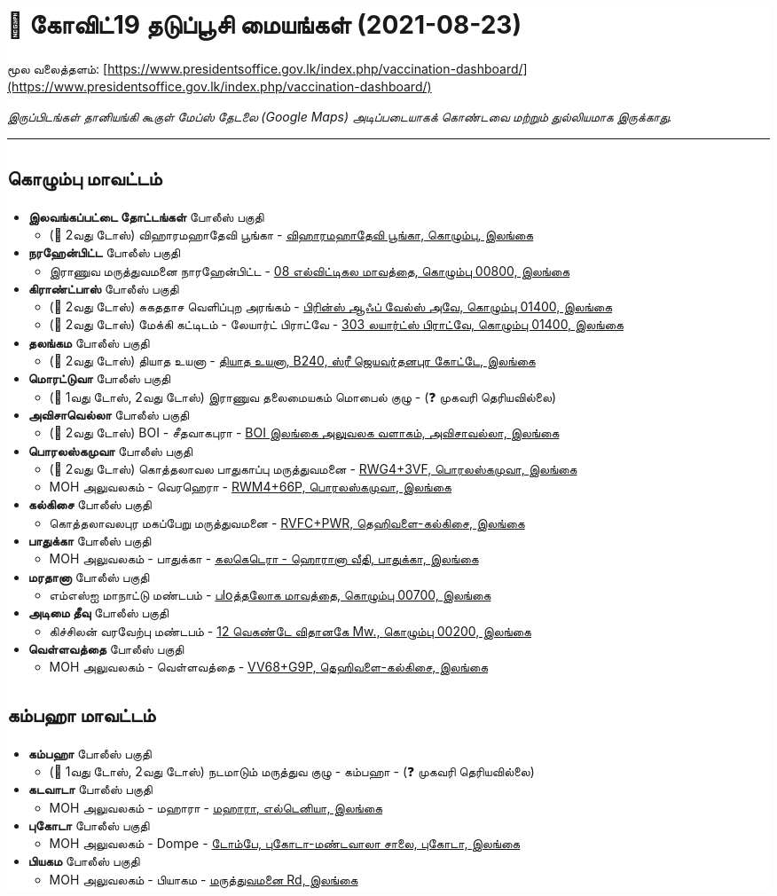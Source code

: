 # 🦠 கோவிட்19 தடுப்பூசி மையங்கள் (2021-08-23)

மூல வலைத்தளம்: [https://www.presidentsoffice.gov.lk/index.php/vaccination-dashboard/](https://www.presidentsoffice.gov.lk/index.php/vaccination-dashboard/)

*இருப்பிடங்கள் தானியங்கி கூகுள் மேப்ஸ் தேடலை (Google Maps) அடிப்படையாகக் கொண்டவை மற்றும் துல்லியமாக இருக்காது.*

-----
## கொழும்பு மாவட்டம்
* **இலவங்கப்பட்டை தோட்டங்கள்** போலீஸ் பகுதி
  *  (💉 2வது டோஸ்) விஹாரமஹாதேவி பூங்கா - [விஹாரமஹாதேவி பூங்கா, கொழும்பு, இலங்கை](https://www.google.lk/maps/place/6.913391N,79.86174E) 
* **நரஹேன்பிட்ட** போலீஸ் பகுதி
  * இராணுவ மருத்துவமனை நாரஹேன்பிட்ட - [08 எல்விட்டிகல மாவத்தை, கொழும்பு 00800, இலங்கை](https://www.google.lk/maps/place/6.900252N,79.87618E) 
* **கிராண்ட்பாஸ்** போலீஸ் பகுதி
  *  (💉 2வது டோஸ்) சுகததாச வெளிப்புற அரங்கம் - [பிரின்ஸ் ஆஃப் வேல்ஸ் அவே, கொழும்பு 01400, இலங்கை](https://www.google.lk/maps/place/6.94806N,79.868842E) 
  *  (💉 2வது டோஸ்) மேக்கி கட்டிடம் - லேயார்ட் பிராட்வே - [303 லயார்ட்ஸ் பிராட்வே, கொழும்பு 01400, இலங்கை](https://www.google.lk/maps/place/6.946237N,79.870864E) 
* **தலங்கம** போலீஸ் பகுதி
  *  (💉 2வது டோஸ்) தியாத உயனா - [தியாத உயனா, B240, ஸ்ரீ ஜெயவர்தனபுர கோட்டே, இலங்கை](https://www.google.lk/maps/place/6.904575N,79.909831E) 
* **மொரட்டுவா** போலீஸ் பகுதி
  *  (💉 1வது டோஸ், 2வது டோஸ்) இராணுவ தலைமையகம் மொபைல் குழு - (❓ முகவரி தெரியவில்லை) 
* **அவிசாவெல்லா** போலீஸ் பகுதி
  *  (💉 2வது டோஸ்) BOI - சீதவாகபுரா - [BOI இலங்கை அலுவலக வளாகம், அவிசாவல்லா, இலங்கை](https://www.google.lk/maps/place/6.959994N,80.2067E) 
* **பொரலஸ்கமுவா** போலீஸ் பகுதி
  *  (💉 2வது டோஸ்) கொத்தலாவல பாதுகாப்பு மருத்துவமனை - [RWG4+3VF, பொரலஸ்கமுவா, இலங்கை](https://www.google.lk/maps/place/6.82518N,79.907167E) 
  * MOH அலுவலகம் - வெரஹெரா - [RWM4+66P, பொரலஸ்கமுவா, இலங்கை](https://www.google.lk/maps/place/6.833094N,79.905583E) 
* **கல்கிசை** போலீஸ் பகுதி
  * கொத்தலாவலபுர மகப்பேறு மருத்துவமனை - [RVFC+PWR, தெஹிவளை-கல்கிசை, இலங்கை](https://www.google.lk/maps/place/6.824371N,79.872256E) 
* **பாதுக்கா** போலீஸ் பகுதி
  * MOH அலுவலகம் - பாதுக்கா - [கலகெடெரா - ஹொரானா வீதி, பாதுக்கா, இலங்கை](https://www.google.lk/maps/place/6.840164N,80.093288E) 
* **மரதானா** போலீஸ் பகுதி
  * எம்எஸ்ஐ மாநாட்டு மண்டபம் - [பloத்தலோக மாவத்தை, கொழும்பு 00700, இலங்கை](https://www.google.lk/maps/place/6.901689N,79.873375E) 
* **அடிமை தீவு** போலீஸ் பகுதி
  * கிச்சிலன் வரவேற்பு மண்டபம் - [12 வெகண்டே விதானகே Mw., கொழும்பு 00200, இலங்கை](https://www.google.lk/maps/place/6.920505N,79.851073E) 
* **வெள்ளவத்தை** போலீஸ் பகுதி
  * MOH அலுவலகம் - வெள்ளவத்தை - [VV68+G9P, தெஹிவளை-கல்கிசை, இலங்கை](https://www.google.lk/maps/place/6.861346N,79.865943E) 
## கம்பஹா மாவட்டம்
* **கம்பஹா** போலீஸ் பகுதி
  *  (💉 1வது டோஸ், 2வது டோஸ்) நடமாடும் மருத்துவ குழு - கம்பஹா - (❓ முகவரி தெரியவில்லை) 
* **கடவாடா** போலீஸ் பகுதி
  * MOH அலுவலகம் - மஹாரா - [மஹாரா, எல்டெனியா, இலங்கை](https://www.google.lk/maps/place/7.020757N,79.973481E) 
* **புகோடா** போலீஸ் பகுதி
  * MOH அலுவலகம் - Dompe - [டோம்பே, புகோடா-மண்டவாலா சாலை, புகோடா, இலங்கை](https://www.google.lk/maps/place/6.976767N,80.117422E) 
* **பியகம** போலீஸ் பகுதி
  * MOH அலுவலகம் - பியாகம - [மருத்துவமனை Rd, இலங்கை](https://www.google.lk/maps/place/6.946824N,79.994052E) 